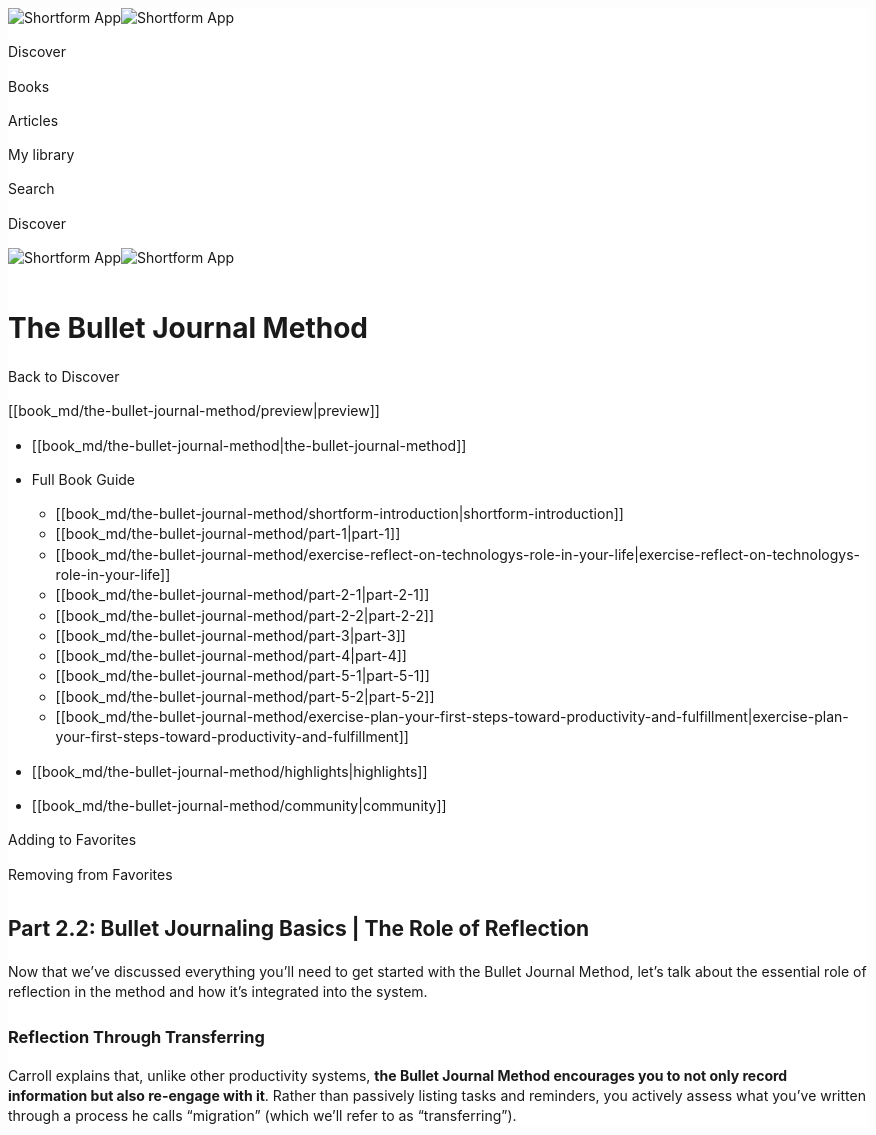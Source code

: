 ![Shortform App](/img/logo.36a2399e.svg)![Shortform App](/img/logo-dark.70c1b072.svg)

Discover

Books

Articles

My library

Search

Discover

![Shortform App](/img/logo.36a2399e.svg)![Shortform App](/img/logo-dark.70c1b072.svg)

# The Bullet Journal Method

Back to Discover

[[book_md/the-bullet-journal-method/preview|preview]]

  * [[book_md/the-bullet-journal-method|the-bullet-journal-method]]
  * Full Book Guide

    * [[book_md/the-bullet-journal-method/shortform-introduction|shortform-introduction]]
    * [[book_md/the-bullet-journal-method/part-1|part-1]]
    * [[book_md/the-bullet-journal-method/exercise-reflect-on-technologys-role-in-your-life|exercise-reflect-on-technologys-role-in-your-life]]
    * [[book_md/the-bullet-journal-method/part-2-1|part-2-1]]
    * [[book_md/the-bullet-journal-method/part-2-2|part-2-2]]
    * [[book_md/the-bullet-journal-method/part-3|part-3]]
    * [[book_md/the-bullet-journal-method/part-4|part-4]]
    * [[book_md/the-bullet-journal-method/part-5-1|part-5-1]]
    * [[book_md/the-bullet-journal-method/part-5-2|part-5-2]]
    * [[book_md/the-bullet-journal-method/exercise-plan-your-first-steps-toward-productivity-and-fulfillment|exercise-plan-your-first-steps-toward-productivity-and-fulfillment]]
  * [[book_md/the-bullet-journal-method/highlights|highlights]]
  * [[book_md/the-bullet-journal-method/community|community]]



Adding to Favorites 

Removing from Favorites 

## Part 2.2: Bullet Journaling Basics | The Role of Reflection

Now that we’ve discussed everything you’ll need to get started with the Bullet Journal Method, let’s talk about the essential role of reflection in the method and how it’s integrated into the system.

### Reflection Through Transferring

Carroll explains that, unlike other productivity systems, **the Bullet Journal Method encourages you to not only record information but also re-engage with it**. Rather than passively listing tasks and reminders, you actively assess what you’ve written through a process he calls “migration” (which we’ll refer to as “transferring”).

